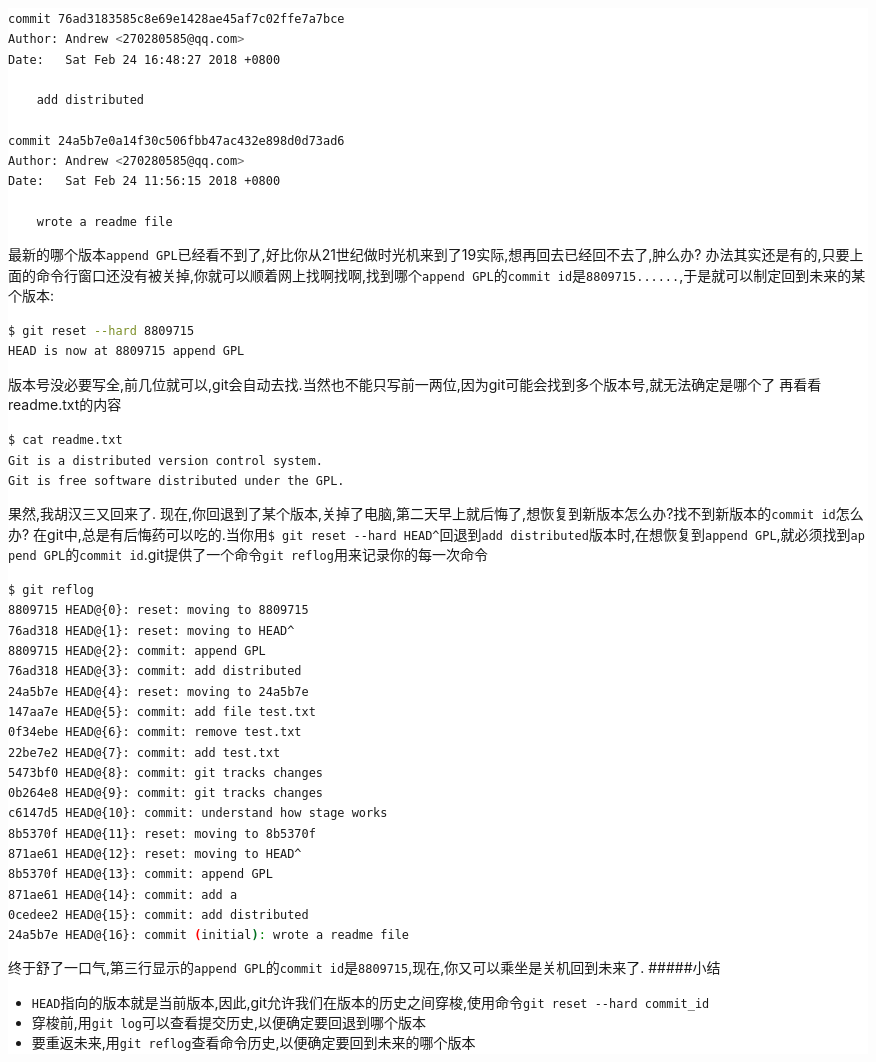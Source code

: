 ```bash
commit 76ad3183585c8e69e1428ae45af7c02ffe7a7bce
Author: Andrew <270280585@qq.com>
Date:   Sat Feb 24 16:48:27 2018 +0800

    add distributed

commit 24a5b7e0a14f30c506fbb47ac432e898d0d73ad6
Author: Andrew <270280585@qq.com>
Date:   Sat Feb 24 11:56:15 2018 +0800

    wrote a readme file
```
最新的哪个版本`append GPL`已经看不到了,好比你从21世纪做时光机来到了19实际,想再回去已经回不去了,肿么办?
办法其实还是有的,只要上面的命令行窗口还没有被关掉,你就可以顺着网上找啊找啊,找到哪个`append GPL`的`commit id`是`8809715......`,于是就可以制定回到未来的某个版本:
```bash
$ git reset --hard 8809715
HEAD is now at 8809715 append GPL
```
版本号没必要写全,前几位就可以,git会自动去找.当然也不能只写前一两位,因为git可能会找到多个版本号,就无法确定是哪个了
再看看readme.txt的内容
```bash
$ cat readme.txt 
Git is a distributed version control system.
Git is free software distributed under the GPL.
```
果然,我胡汉三又回来了.
现在,你回退到了某个版本,关掉了电脑,第二天早上就后悔了,想恢复到新版本怎么办?找不到新版本的`commit id`怎么办?
在git中,总是有后悔药可以吃的.当你用`$ git reset --hard HEAD^`回退到`add distributed`版本时,在想恢复到`append GPL`,就必须找到`append GPL`的`commit id`.git提供了一个命令`git reflog`用来记录你的每一次命令
```bash
$ git reflog 
8809715 HEAD@{0}: reset: moving to 8809715
76ad318 HEAD@{1}: reset: moving to HEAD^
8809715 HEAD@{2}: commit: append GPL
76ad318 HEAD@{3}: commit: add distributed
24a5b7e HEAD@{4}: reset: moving to 24a5b7e
147aa7e HEAD@{5}: commit: add file test.txt
0f34ebe HEAD@{6}: commit: remove test.txt
22be7e2 HEAD@{7}: commit: add test.txt
5473bf0 HEAD@{8}: commit: git tracks changes
0b264e8 HEAD@{9}: commit: git tracks changes
c6147d5 HEAD@{10}: commit: understand how stage works
8b5370f HEAD@{11}: reset: moving to 8b5370f
871ae61 HEAD@{12}: reset: moving to HEAD^
8b5370f HEAD@{13}: commit: append GPL
871ae61 HEAD@{14}: commit: add a
0cedee2 HEAD@{15}: commit: add distributed
24a5b7e HEAD@{16}: commit (initial): wrote a readme file
```
终于舒了一口气,第三行显示的`append GPL`的`commit id`是`8809715`,现在,你又可以乘坐是关机回到未来了.
#####小结
* `HEAD`指向的版本就是当前版本,因此,git允许我们在版本的历史之间穿梭,使用命令`git reset --hard commit_id`
* 穿梭前,用`git log`可以查看提交历史,以便确定要回退到哪个版本
* 要重返未来,用`git reflog`查看命令历史,以便确定要回到未来的哪个版本
